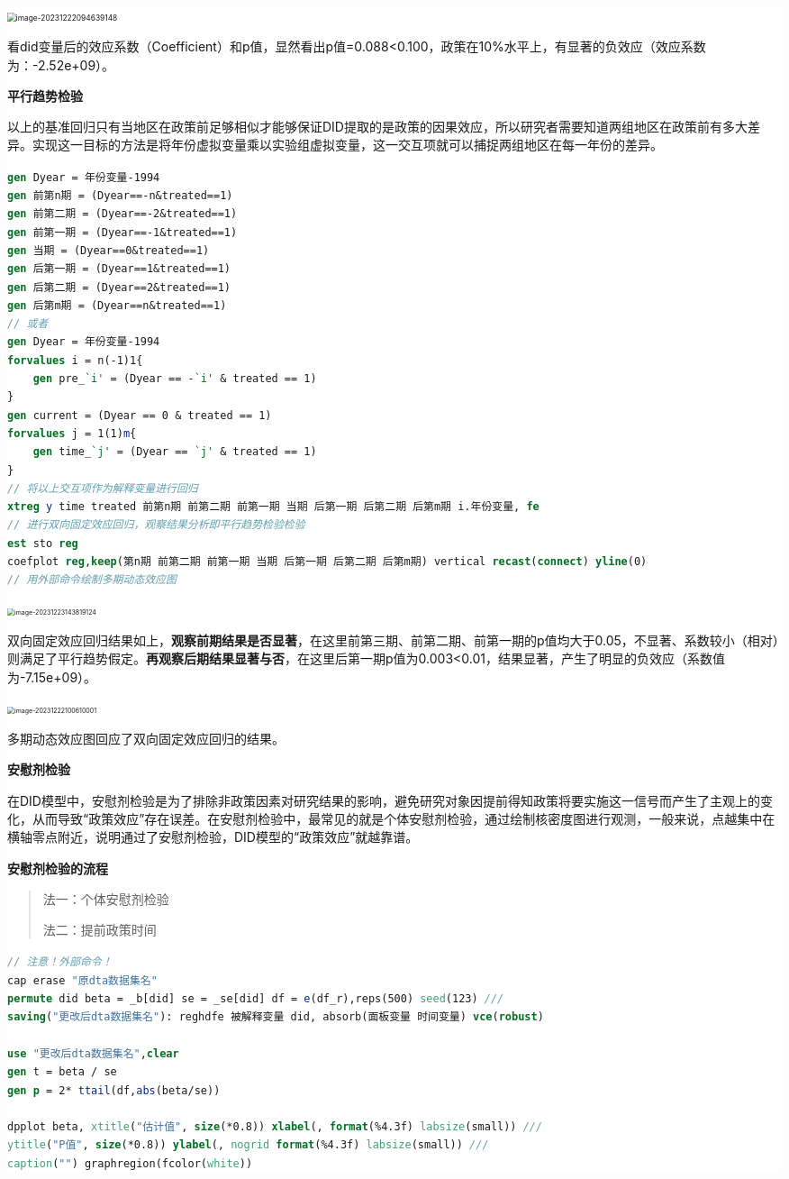 <img src="https://raw.githubusercontent.com/Larrtroffen/Stata_Guidebook/main/pic/202312230150178.png" alt="image-20231222094639148" style="zoom:60%;" />

看did变量后的效应系数（Coefficient）和p值，显然看出p值=0.088<0.100，政策在10%水平上，有显著的负效应（效应系数为：-2.52e+09）。

**平行趋势检验**

以上的基准回归只有当地区在政策前足够相似才能够保证DID提取的是政策的因果效应，所以研究者需要知道两组地区在政策前有多大差异。实现这一目标的方法是将年份虚拟变量乘以实验组虚拟变量，这一交互项就可以捕捉两组地区在每一年份的差异。

```stata
gen Dyear = 年份变量-1994
gen 前第n期 = (Dyear==-n&treated==1)
gen 前第二期 = (Dyear==-2&treated==1)
gen 前第一期 = (Dyear==-1&treated==1)
gen 当期 = (Dyear==0&treated==1)
gen 后第一期 = (Dyear==1&treated==1)
gen 后第二期 = (Dyear==2&treated==1)
gen 后第m期 = (Dyear==n&treated==1)
// 或者
gen Dyear = 年份变量-1994
forvalues i = n(-1)1{  
	gen pre_`i' = (Dyear == -`i' & treated == 1) 
}  
gen current = (Dyear == 0 & treated == 1)  
forvalues j = 1(1)m{  
	gen time_`j' = (Dyear == `j' & treated == 1)  
}
// 将以上交互项作为解释变量进行回归
xtreg y time treated 前第n期 前第二期 前第一期 当期 后第一期 后第二期 后第m期 i.年份变量, fe
// 进行双向固定效应回归，观察结果分析即平行趋势检验检验
est sto reg
coefplot reg,keep(第n期 前第二期 前第一期 当期 后第一期 后第二期 后第m期) vertical recast(connect) yline(0) 
// 用外部命令绘制多期动态效应图
```

<img src="https://raw.githubusercontent.com/Larrtroffen/Stata_Guidebook/main/pic/202312231438220.png" alt="image-20231223143819124" style="zoom:50%;" />

双向固定效应回归结果如上，**观察前期结果是否显著**，在这里前第三期、前第二期、前第一期的p值均大于0.05，不显著、系数较小（相对）则满足了平行趋势假定。**再观察后期结果显著与否**，在这里后第一期p值为0.003<0.01，结果显著，产生了明显的负效应（系数值为-7.15e+09）。

<img src="https://raw.githubusercontent.com/Larrtroffen/Stata_Guidebook/main/pic/202312230150785.png" alt="image-20231222100610001" style="zoom: 50%;" />

多期动态效应图回应了双向固定效应回归的结果。

**安慰剂检验**

在DID模型中，安慰剂检验是为了排除非政策因素对研究结果的影响，避免研究对象因提前得知政策将要实施这一信号而产生了主观上的变化，从而导致“政策效应”存在误差。在安慰剂检验中，最常见的就是个体安慰剂检验，通过绘制核密度图进行观测，一般来说，点越集中在横轴零点附近，说明通过了安慰剂检验，DID模型的“政策效应”就越靠谱。

**安慰剂检验的流程**

>法一：个体安慰剂检验
>
>法二：提前政策时间

```stata
// 注意！外部命令！
cap erase "原dta数据集名"
permute did beta = _b[did] se = _se[did] df = e(df_r),reps(500) seed(123) ///
saving("更改后dta数据集名"): reghdfe 被解释变量 did, absorb(面板变量 时间变量) vce(robust)

use "更改后dta数据集名",clear
gen t = beta / se
gen p = 2* ttail(df,abs(beta/se))

dpplot beta, xtitle("估计值", size(*0.8)) xlabel(, format(%4.3f) labsize(small)) ///
ytitle("P值", size(*0.8)) ylabel(, nogrid format(%4.3f) labsize(small)) ///
caption("") graphregion(fcolor(white))
```